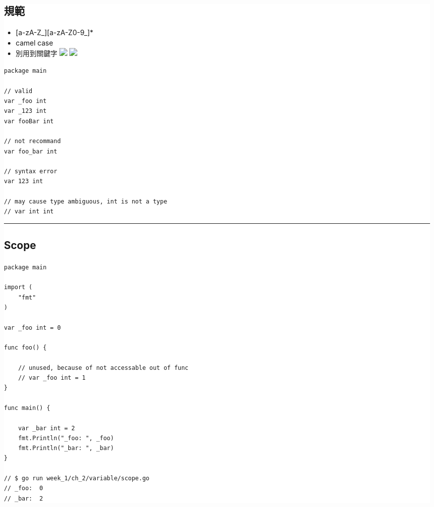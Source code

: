 ## 規範

- [a-zA-Z_][a-zA-Z0-9_]*
- camel case
- 別用到關鍵字
![](https://i.imgur.com/NZhjiZM.png)
![](https://i.imgur.com/QT2AG3f.png)

```go=
package main

// valid
var _foo int
var _123 int
var fooBar int

// not recommand
var foo_bar int

// syntax error
var 123 int

// may cause type ambiguous, int is not a type
// var int int
```

----

## Scope

```go=
package main

import (
	"fmt"
)

var _foo int = 0

func foo() {

	// unused, because of not accessable out of func
	// var _foo int = 1
}

func main() {

	var _bar int = 2
	fmt.Println("_foo: ", _foo)
	fmt.Println("_bar: ", _bar)
}

// $ go run week_1/ch_2/variable/scope.go
// _foo:  0
// _bar:  2
```
